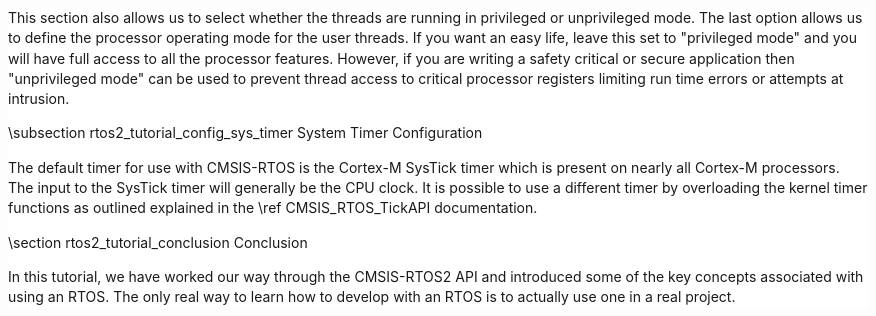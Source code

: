 This section also allows us to select whether the threads are running in privileged or unprivileged mode. The last option
allows us to define the processor operating mode for the user threads. If you want an easy life, leave this set to
"privileged mode" and you will have full access to all the processor features. However, if you are writing a safety critical
or secure application then "unprivileged mode" can be used to prevent thread access to critical processor registers limiting
run time errors or attempts at intrusion.


\subsection rtos2_tutorial_config_sys_timer System Timer Configuration

The default timer for use with CMSIS-RTOS is the Cortex-M SysTick timer which is present on nearly all Cortex-M processors.
The input to the SysTick timer will generally be the CPU clock. It is possible to use a different timer by overloading the
kernel timer functions as outlined explained in the \ref CMSIS_RTOS_TickAPI documentation.


\section rtos2_tutorial_conclusion Conclusion

In this tutorial, we have worked our way through the CMSIS-RTOS2 API and introduced some of the key concepts associated with
using an RTOS. The only real way to learn how to develop with an RTOS is to actually use one in a real project. 
